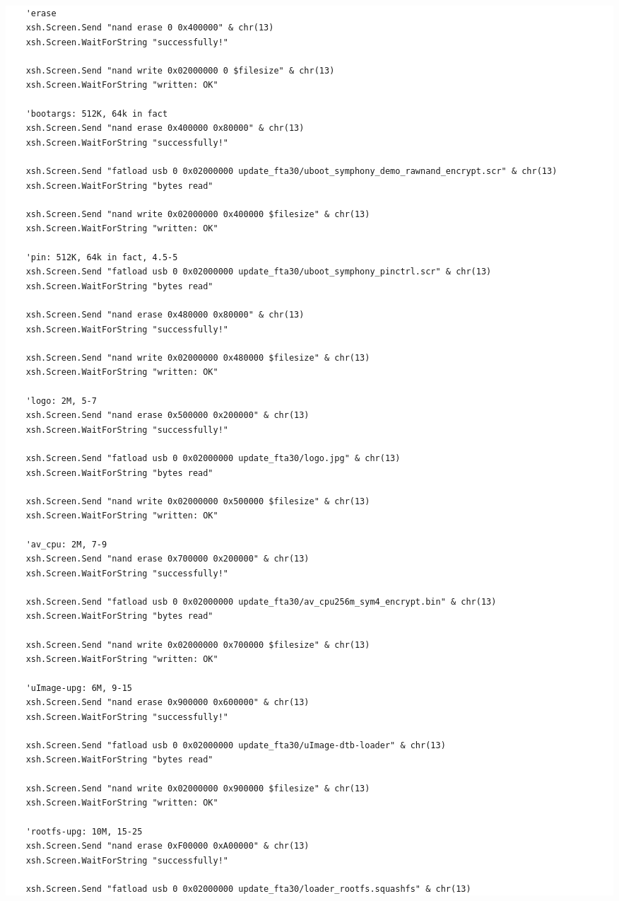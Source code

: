 ```vbs
	'erase
	xsh.Screen.Send "nand erase 0 0x400000" & chr(13)
	xsh.Screen.WaitForString "successfully!"

	xsh.Screen.Send "nand write 0x02000000 0 $filesize" & chr(13)
	xsh.Screen.WaitForString "written: OK"

	'bootargs: 512K, 64k in fact
	xsh.Screen.Send "nand erase 0x400000 0x80000" & chr(13)
	xsh.Screen.WaitForString "successfully!"

	xsh.Screen.Send "fatload usb 0 0x02000000 update_fta30/uboot_symphony_demo_rawnand_encrypt.scr" & chr(13)
	xsh.Screen.WaitForString "bytes read"

	xsh.Screen.Send "nand write 0x02000000 0x400000 $filesize" & chr(13)
	xsh.Screen.WaitForString "written: OK"

	'pin: 512K, 64k in fact, 4.5-5
	xsh.Screen.Send "fatload usb 0 0x02000000 update_fta30/uboot_symphony_pinctrl.scr" & chr(13)
	xsh.Screen.WaitForString "bytes read"

	xsh.Screen.Send "nand erase 0x480000 0x80000" & chr(13)
	xsh.Screen.WaitForString "successfully!"

	xsh.Screen.Send "nand write 0x02000000 0x480000 $filesize" & chr(13)
	xsh.Screen.WaitForString "written: OK"

	'logo: 2M, 5-7
	xsh.Screen.Send "nand erase 0x500000 0x200000" & chr(13)
	xsh.Screen.WaitForString "successfully!"	

	xsh.Screen.Send "fatload usb 0 0x02000000 update_fta30/logo.jpg" & chr(13)
	xsh.Screen.WaitForString "bytes read"

	xsh.Screen.Send "nand write 0x02000000 0x500000 $filesize" & chr(13)
	xsh.Screen.WaitForString "written: OK"

	'av_cpu: 2M, 7-9
	xsh.Screen.Send "nand erase 0x700000 0x200000" & chr(13)
	xsh.Screen.WaitForString "successfully!"

	xsh.Screen.Send "fatload usb 0 0x02000000 update_fta30/av_cpu256m_sym4_encrypt.bin" & chr(13)
	xsh.Screen.WaitForString "bytes read"

	xsh.Screen.Send "nand write 0x02000000 0x700000 $filesize" & chr(13)
	xsh.Screen.WaitForString "written: OK"

	'uImage-upg: 6M, 9-15
	xsh.Screen.Send "nand erase 0x900000 0x600000" & chr(13)
	xsh.Screen.WaitForString "successfully!"

	xsh.Screen.Send "fatload usb 0 0x02000000 update_fta30/uImage-dtb-loader" & chr(13)
	xsh.Screen.WaitForString "bytes read"

	xsh.Screen.Send "nand write 0x02000000 0x900000 $filesize" & chr(13)
	xsh.Screen.WaitForString "written: OK"
	
	'rootfs-upg: 10M, 15-25
	xsh.Screen.Send "nand erase 0xF00000 0xA00000" & chr(13)
	xsh.Screen.WaitForString "successfully!"

	xsh.Screen.Send "fatload usb 0 0x02000000 update_fta30/loader_rootfs.squashfs" & chr(13)
```